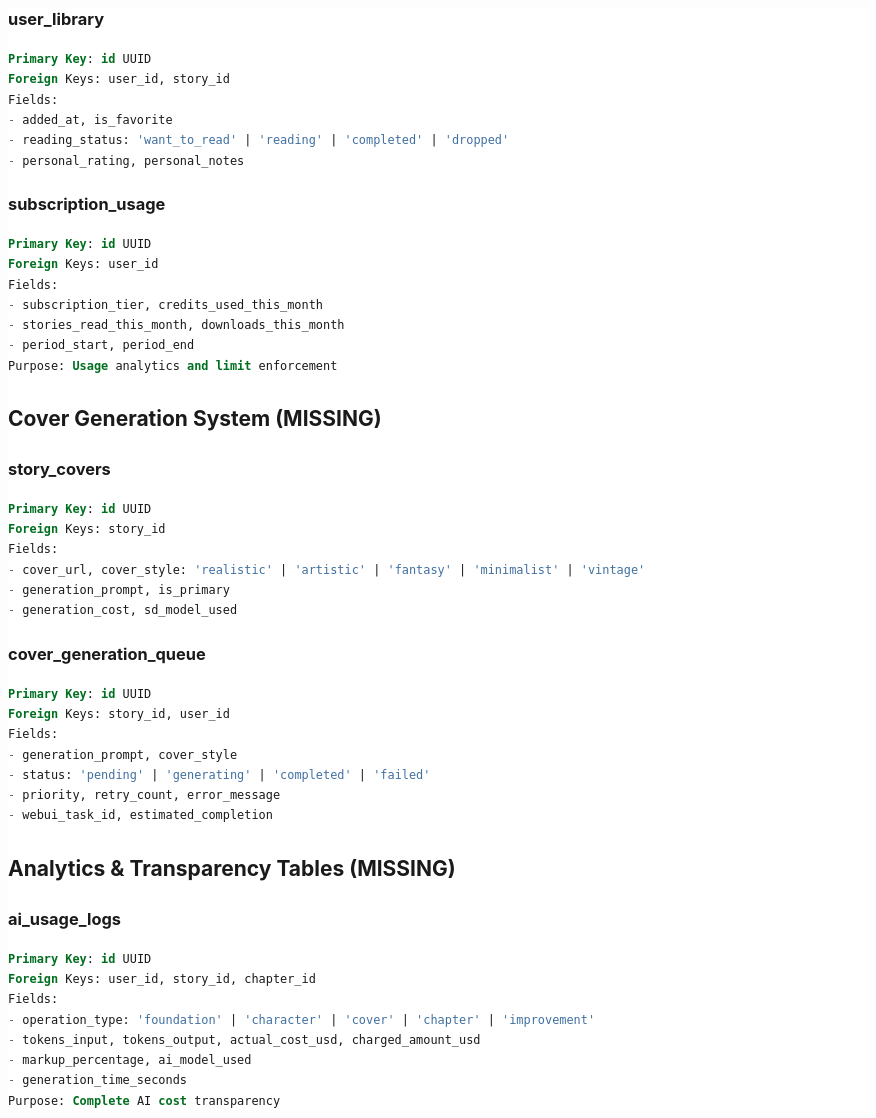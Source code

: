 ### user_library
```sql
Primary Key: id UUID
Foreign Keys: user_id, story_id
Fields:
- added_at, is_favorite
- reading_status: 'want_to_read' | 'reading' | 'completed' | 'dropped'
- personal_rating, personal_notes
```

### subscription_usage
```sql
Primary Key: id UUID
Foreign Keys: user_id
Fields:
- subscription_tier, credits_used_this_month
- stories_read_this_month, downloads_this_month
- period_start, period_end
Purpose: Usage analytics and limit enforcement
```

## Cover Generation System (MISSING)

### story_covers
```sql
Primary Key: id UUID
Foreign Keys: story_id
Fields:
- cover_url, cover_style: 'realistic' | 'artistic' | 'fantasy' | 'minimalist' | 'vintage'
- generation_prompt, is_primary
- generation_cost, sd_model_used
```

### cover_generation_queue
```sql
Primary Key: id UUID
Foreign Keys: story_id, user_id
Fields:
- generation_prompt, cover_style
- status: 'pending' | 'generating' | 'completed' | 'failed'
- priority, retry_count, error_message
- webui_task_id, estimated_completion
```

## Analytics & Transparency Tables (MISSING)

### ai_usage_logs
```sql
Primary Key: id UUID
Foreign Keys: user_id, story_id, chapter_id
Fields:
- operation_type: 'foundation' | 'character' | 'cover' | 'chapter' | 'improvement'
- tokens_input, tokens_output, actual_cost_usd, charged_amount_usd
- markup_percentage, ai_model_used
- generation_time_seconds
Purpose: Complete AI cost transparency
```
